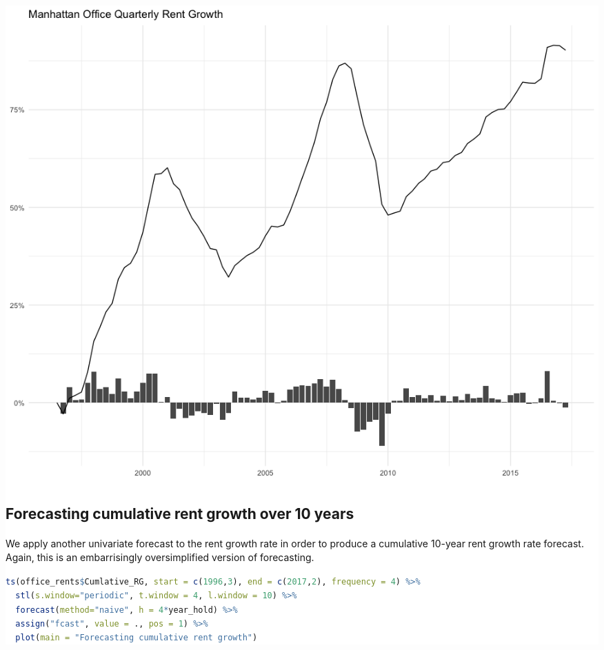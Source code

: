 ![](README_files/figure-markdown_github/unnamed-chunk-11-1.png)

Forecasting cumulative rent growth over 10 years
------------------------------------------------

We apply another univariate forecast to the rent growth rate in order to produce a cumulative 10-year rent growth rate forecast. Again, this is an embarrisingly oversimplified version of forecasting.

``` r
ts(office_rents$Cumlative_RG, start = c(1996,3), end = c(2017,2), frequency = 4) %>% 
  stl(s.window="periodic", t.window = 4, l.window = 10) %>% 
  forecast(method="naive", h = 4*year_hold) %>% 
  assign("fcast", value = ., pos = 1) %>% 
  plot(main = "Forecasting cumulative rent growth")
```
